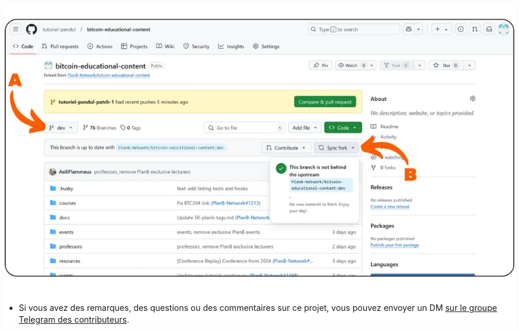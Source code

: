 ![REVIEW](assets/fr/16.webp)

* Si vous avez des remarques, des questions ou des commentaires sur ce projet, vous pouvez envoyer un DM [sur le groupe Telegram des contributeurs](https://t.me/PlanBNetwork_ContentBuilder).
